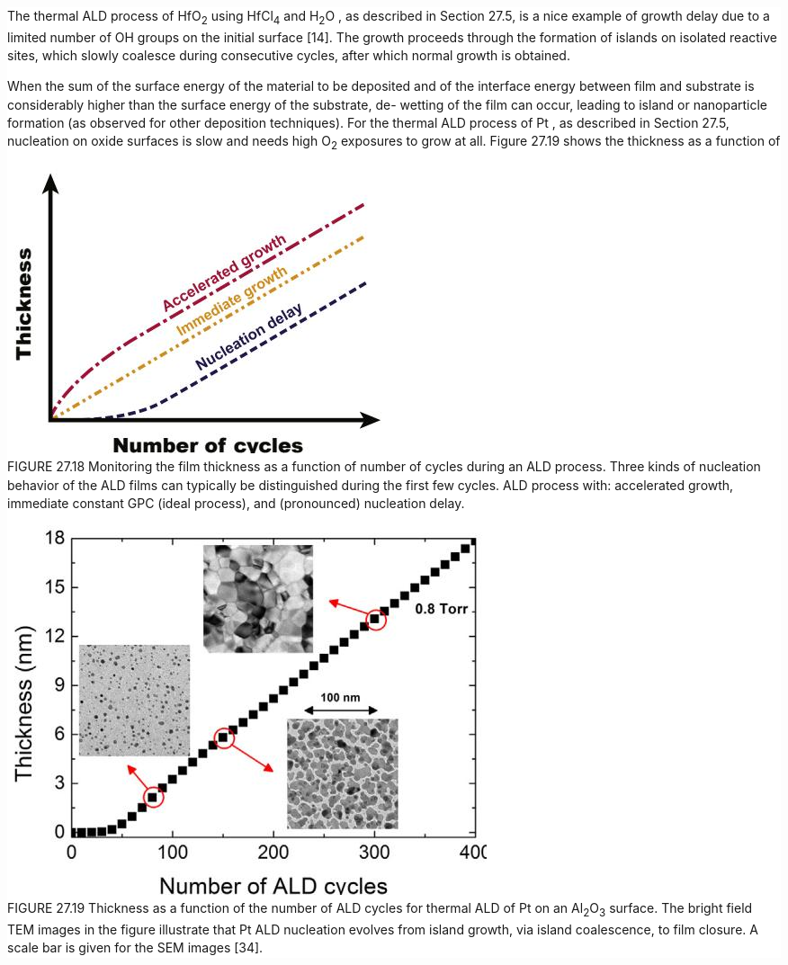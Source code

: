 The thermal ALD process of  $\mathrm{HfO_2}$  using  $\mathrm{HfCl_4}$  and  $\mathrm{H}_2\mathrm{O}$ , as described in Section 27.5, is a nice example of growth delay due to a limited number of OH groups on the initial surface [14]. The growth proceeds through the formation of islands on isolated reactive sites, which slowly coalesce during consecutive cycles, after which normal growth is obtained.

When the sum of the surface energy of the material to be deposited and of the interface energy between film and substrate is considerably higher than the surface energy of the substrate, de- wetting of the film can occur, leading to island or nanoparticle formation (as observed for other deposition techniques). For the thermal ALD process of  $\mathrm{Pt}$ , as described in Section 27.5, nucleation on oxide surfaces is slow and needs high  $\mathrm{O_2}$  exposures to grow at all. Figure 27.19 shows the thickness as a function of

![](images/de6be8e8d401e1cf5ec475fb74fb3c3264513045222e240d7098a26dc0ebf69f.jpg)  
FIGURE 27.18 Monitoring the film thickness as a function of number of cycles during an ALD process. Three kinds of nucleation behavior of the ALD films can typically be distinguished during the first few cycles. ALD process with: accelerated growth, immediate constant GPC (ideal process), and (pronounced) nucleation delay.

![](images/13f7ebc64633bb81839ad940271937213695dbf1916d62c24992343b20e007ef.jpg)  
FIGURE 27.19 Thickness as a function of the number of ALD cycles for thermal ALD of Pt on an  $\mathrm{Al}_2\mathrm{O}_3$  surface. The bright field TEM images in the figure illustrate that Pt ALD nucleation evolves from island growth, via island coalescence, to film closure. A scale bar is given for the SEM images [34].
